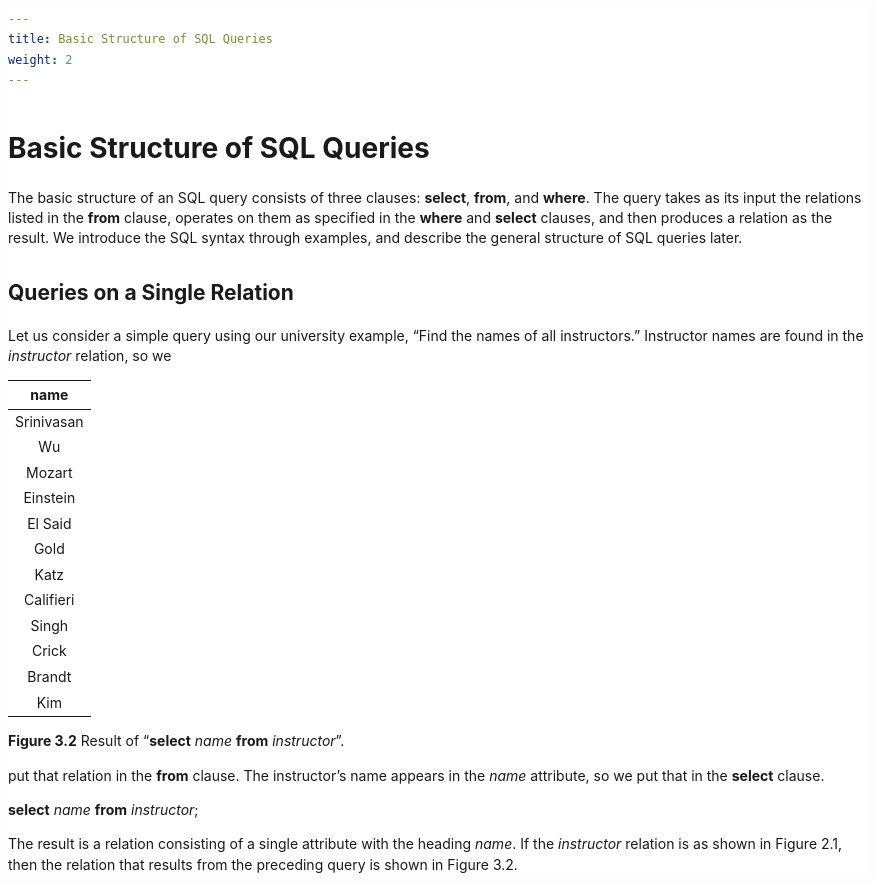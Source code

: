 ```yaml
---
title: Basic Structure of SQL Queries
weight: 2
---
```


# Basic Structure of SQL Queries

The basic structure of an SQL query consists of three clauses: **select**, **from**, and **where**. The query takes as its input the relations listed in the **from** clause, operates on them as specified in the **where** and **select** clauses, and then produces a relation as the result. We introduce the SQL syntax through examples, and describe the general structure of SQL queries later.

## Queries on a Single Relation

Let us consider a simple query using our university example, “Find the names of all instructors.” Instructor names are found in the _instructor_ relation, so we 

| name |
| :------: |
| Srinivasan |
| Wu |
| Mozart |
| Einstein | 
| El Said |
| Gold |
| Katz |
| Califieri |
| Singh |
| Crick | 
| Brandt |
| Kim | 

**Figure 3.2** Result of “**select** _name_ **from** _instructor_”.

put that relation in the **from** clause. The instructor’s name appears in the _name_ attribute, so we put that in the **select** clause.

**select** _name_ 
**from** _instructor_;

The result is a relation consisting of a single attribute with the heading _name_. If the _instructor_ relation is as shown in Figure 2.1, then the relation that results from the preceding query is shown in Figure 3.2.
